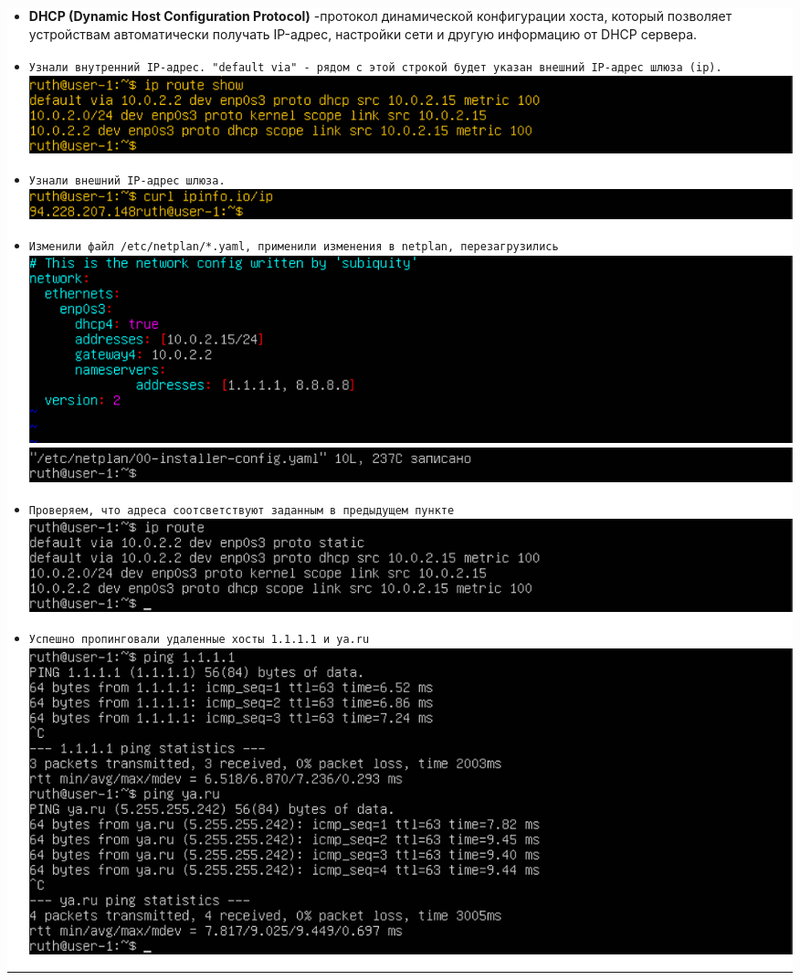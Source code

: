 - **DHCP (Dynamic Host Configuration Protocol)** -протокол динамической конфигурации хоста, который позволяет устройствам автоматически получать IP-адрес, настройки сети и другую информацию от DHCP сервера.

- ``Узнали внутренний IP-адрес. "default via" - рядом с этой строкой будет указан внешний IP-адрес шлюза (ip). ``<br>
![Alt text](./images/3.5.png "Optional Title")<br>

- ``Узнали внешний IP-адрес шлюза. ``<br>
![Alt text](./images/3.6.png "Optional Title")<br>

- ``Изменили файл /etc/netplan/*.yaml, применили изменения в netplan, перезагрузились``<br>
![Alt text](./images/3.8.png "Optional Title")<br>
![Alt text](./images/3.9.png "Optional Title")<br>
- ``Проверяем, что адреса соотсветствуют заданным в предыдущем пункте``<br>
![Alt text](./images/3.10.png "Optional Title")<br>
- ``Успешно пропинговали удаленные хосты 1.1.1.1 и ya.ru``<br>
![Alt text](./images/3.11.png "Optional Title")<br>

---